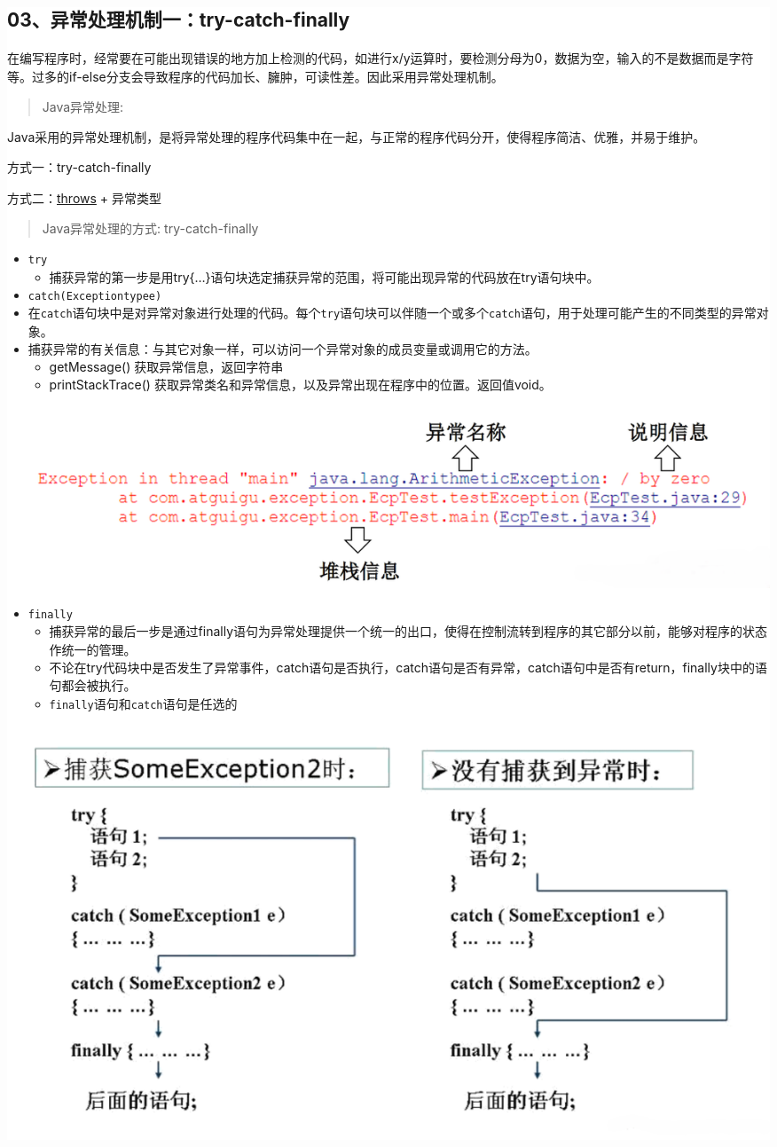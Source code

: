## 03、异常处理机制一：try-catch-finally

在编写程序时，经常要在可能出现错误的地方加上检测的代码，如进行x/y运算时，要检测分母为0，数据为空，输入的不是数据而是字符等。过多的if-else分支会导致程序的代码加长、臃肿，可读性差。因此采用异常处理机制。

> Java异常处理:

Java采用的异常处理机制，是将异常处理的程序代码集中在一起，与正常的程序代码分开，使得程序简洁、优雅，并易于维护。

方式一：try-catch-finally

方式二：[throws](https://so.csdn.net/so/search?q=throws&spm=1001.2101.3001.7020) + 异常类型

> Java异常处理的方式: try-catch-finally

- `try`
  - 捕获异常的第一步是用try{…}语句块选定捕获异常的范围，将可能出现异常的代码放在try语句块中。
- `catch(Exceptiontypee)`
- 在`catch`语句块中是对异常对象进行处理的代码。每个`try`语句块可以伴随一个或多个`catch`语句，用于处理可能产生的不同类型的异常对象。
- 捕获异常的有关信息：与其它对象一样，可以访问一个异常对象的成员变量或调用它的方法。
  - getMessage() 获取异常信息，返回字符串
  - printStackTrace() 获取异常类名和异常信息，以及异常出现在程序中的位置。返回值void。

![8d30593b-6f70-4f16-b65a-6f07af324b9a](./images/8d30593b-6f70-4f16-b65a-6f07af324b9a.png)

- `finally`
  - 捕获异常的最后一步是通过finally语句为异常处理提供一个统一的出口，使得在控制流转到程序的其它部分以前，能够对程序的状态作统一的管理。
  - 不论在try代码块中是否发生了异常事件，catch语句是否执行，catch语句是否有异常，catch语句中是否有return，finally块中的语句都会被执行。
  - `finally`语句和`catch`语句是任选的

![7a3611d7-19a4-4eeb-8ac8-31288417a770](./images/7a3611d7-19a4-4eeb-8ac8-31288417a770.png)
